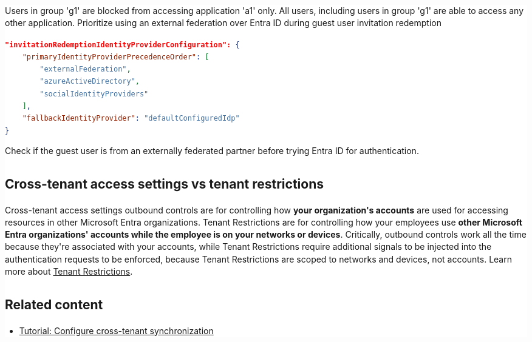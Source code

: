 </td>
<td> Users in group 'g1' are blocked from accessing application 'a1' only. All users, including users in group 'g1' are able to access any other application. </td>
</tr>
<tr>
<td>
    Prioritize using an external federation over Entra ID during guest user invitation redemption
</td>
<td>

``` json 
"invitationRedemptionIdentityProviderConfiguration": { 
    "primaryIdentityProviderPrecedenceOrder": [ 
        "externalFederation",
        "azureActiveDirectory", 
        "socialIdentityProviders" 
    ], 
    "fallbackIdentityProvider": "defaultConfiguredIdp" 
} 
```
</td>
<td>
Check if the guest user is from an externally federated partner before trying Entra ID for authentication.
</td>
</tr>
</table>

## Cross-tenant access settings vs tenant restrictions

Cross-tenant access settings outbound controls are for controlling how **your organization's accounts** are used for accessing resources in other Microsoft Entra organizations. Tenant Restrictions are for controlling how your employees use **other Microsoft Entra organizations' accounts while the employee is on your networks or devices**. Critically, outbound controls work all the time because they're associated with your accounts, while Tenant Restrictions require additional signals to be injected into the authentication requests to be enforced, because Tenant Restrictions are scoped to networks and devices, not accounts. Learn more about [Tenant Restrictions](/azure/active-directory/manage-apps/tenant-restrictions).

## Related content

- [Tutorial: Configure cross-tenant synchronization](/entra/identity/multi-tenant-organizations/cross-tenant-synchronization-configure-graph?tabs=ms-graph&toc=/graph/toc.json) 
